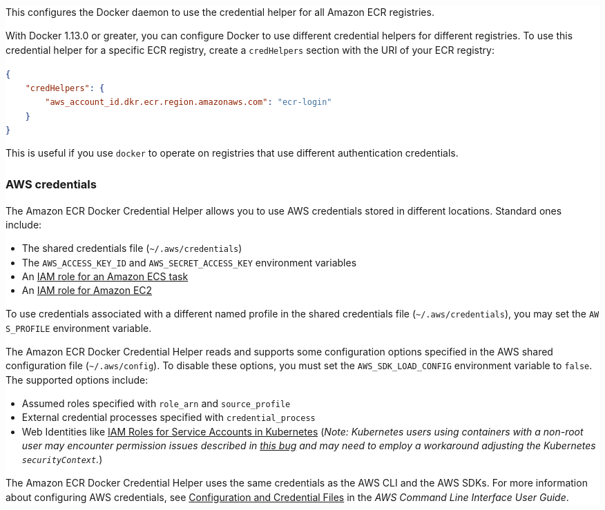 This configures the Docker daemon to use the credential helper for all Amazon
ECR registries.

With Docker 1.13.0 or greater, you can configure Docker to use different
credential helpers for different registries. To use this credential helper for
a specific ECR registry, create a `credHelpers` section with the URI of your
ECR registry:

```json
{
	"credHelpers": {
		"aws_account_id.dkr.ecr.region.amazonaws.com": "ecr-login"
	}
}
```

This is useful if you use `docker` to operate on registries that use different
authentication credentials.

### AWS credentials

The Amazon ECR Docker Credential Helper allows you to use AWS credentials stored in different locations.  Standard ones
include:

* The shared credentials file (`~/.aws/credentials`)
* The `AWS_ACCESS_KEY_ID` and `AWS_SECRET_ACCESS_KEY` environment variables
* An [IAM role for an Amazon ECS task](https://docs.aws.amazon.com/AmazonECS/latest/developerguide/task-iam-roles.html)
* An [IAM role for Amazon EC2](http://docs.aws.amazon.com/AWSEC2/latest/UserGuide/iam-roles-for-amazon-ec2.html)

To use credentials associated with a different named profile in the shared credentials file (`~/.aws/credentials`), you
may set the `AWS_PROFILE` environment variable. 

The Amazon ECR Docker Credential Helper reads and supports some configuration options specified in the AWS
shared configuration file (`~/.aws/config`).  To disable these options, you must set the `AWS_SDK_LOAD_CONFIG` environment
variable to `false`.  The supported options include:

* Assumed roles specified with `role_arn` and `source_profile`
* External credential processes specified with `credential_process`
* Web Identities like [IAM Roles for Service Accounts in
  Kubernetes](https://docs.aws.amazon.com/eks/latest/userguide/iam-roles-for-service-accounts.html) (*Note: Kubernetes
  users using containers with a non-root user may encounter permission issues described in [this
  bug](https://github.com/kubernetes-sigs/external-dns/pull/1185) and may need to employ a workaround adjusting the
  Kubernetes `securityContext`.*)

The Amazon ECR Docker Credential Helper uses the same credentials as the AWS
CLI and the AWS SDKs. For more information about configuring AWS credentials,
see
[Configuration and Credential Files](http://docs.aws.amazon.com/cli/latest/userguide/cli-chap-getting-started.html#cli-config-files)
in the *AWS Command Line Interface User Guide*.
